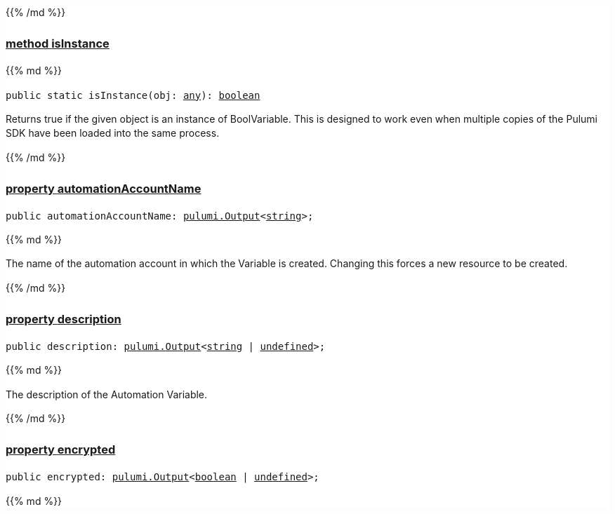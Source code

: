 {{% /md %}}
</div>
<h3 class="pdoc-member-header" id="BoolVariable-isInstance">
<a class="pdoc-child-name" href="https://github.com/pulumi/pulumi-azure/blob/c65ecc4d5fd47a6b7a09d5ea6a52c7a6c272d648/sdk/nodejs/automation/boolVariable.ts#L59">method <b>isInstance</b></a>
</h3>
<div class="pdoc-member-contents">
{{% md %}}

<pre class="highlight"><span class='kd'>public static </span>isInstance(obj: <span class='kd'><a href='https://www.typescriptlang.org/docs/handbook/basic-types.html#any'>any</a></span>): <span class='kd'><a href='https://developer.mozilla.org/en-US/docs/Web/JavaScript/Reference/Global_Objects/Boolean'>boolean</a></span></pre>


Returns true if the given object is an instance of BoolVariable.  This is designed to work even
when multiple copies of the Pulumi SDK have been loaded into the same process.

{{% /md %}}
</div>
<h3 class="pdoc-member-header" id="BoolVariable-automationAccountName">
<a class="pdoc-child-name" href="https://github.com/pulumi/pulumi-azure/blob/c65ecc4d5fd47a6b7a09d5ea6a52c7a6c272d648/sdk/nodejs/automation/boolVariable.ts#L69">property <b>automationAccountName</b></a>
</h3>
<div class="pdoc-member-contents">
<pre class="highlight"><span class='kd'>public </span>automationAccountName: <a href='/docs/reference/pkg/nodejs/pulumi/pulumi/#Output'>pulumi.Output</a>&lt;<span class='kd'><a href='https://developer.mozilla.org/en-US/docs/Web/JavaScript/Reference/Global_Objects/String'>string</a></span>&gt;;</pre>
{{% md %}}

The name of the automation account in which the Variable is created. Changing this forces a new resource to be created.

{{% /md %}}
</div>
<h3 class="pdoc-member-header" id="BoolVariable-description">
<a class="pdoc-child-name" href="https://github.com/pulumi/pulumi-azure/blob/c65ecc4d5fd47a6b7a09d5ea6a52c7a6c272d648/sdk/nodejs/automation/boolVariable.ts#L73">property <b>description</b></a>
</h3>
<div class="pdoc-member-contents">
<pre class="highlight"><span class='kd'>public </span>description: <a href='/docs/reference/pkg/nodejs/pulumi/pulumi/#Output'>pulumi.Output</a>&lt;<span class='kd'><a href='https://developer.mozilla.org/en-US/docs/Web/JavaScript/Reference/Global_Objects/String'>string</a></span> | <span class='kd'><a href='https://developer.mozilla.org/en-US/docs/Web/JavaScript/Reference/Global_Objects/undefined'>undefined</a></span>&gt;;</pre>
{{% md %}}

The description of the Automation Variable.

{{% /md %}}
</div>
<h3 class="pdoc-member-header" id="BoolVariable-encrypted">
<a class="pdoc-child-name" href="https://github.com/pulumi/pulumi-azure/blob/c65ecc4d5fd47a6b7a09d5ea6a52c7a6c272d648/sdk/nodejs/automation/boolVariable.ts#L77">property <b>encrypted</b></a>
</h3>
<div class="pdoc-member-contents">
<pre class="highlight"><span class='kd'>public </span>encrypted: <a href='/docs/reference/pkg/nodejs/pulumi/pulumi/#Output'>pulumi.Output</a>&lt;<span class='kd'><a href='https://developer.mozilla.org/en-US/docs/Web/JavaScript/Reference/Global_Objects/Boolean'>boolean</a></span> | <span class='kd'><a href='https://developer.mozilla.org/en-US/docs/Web/JavaScript/Reference/Global_Objects/undefined'>undefined</a></span>&gt;;</pre>
{{% md %}}
